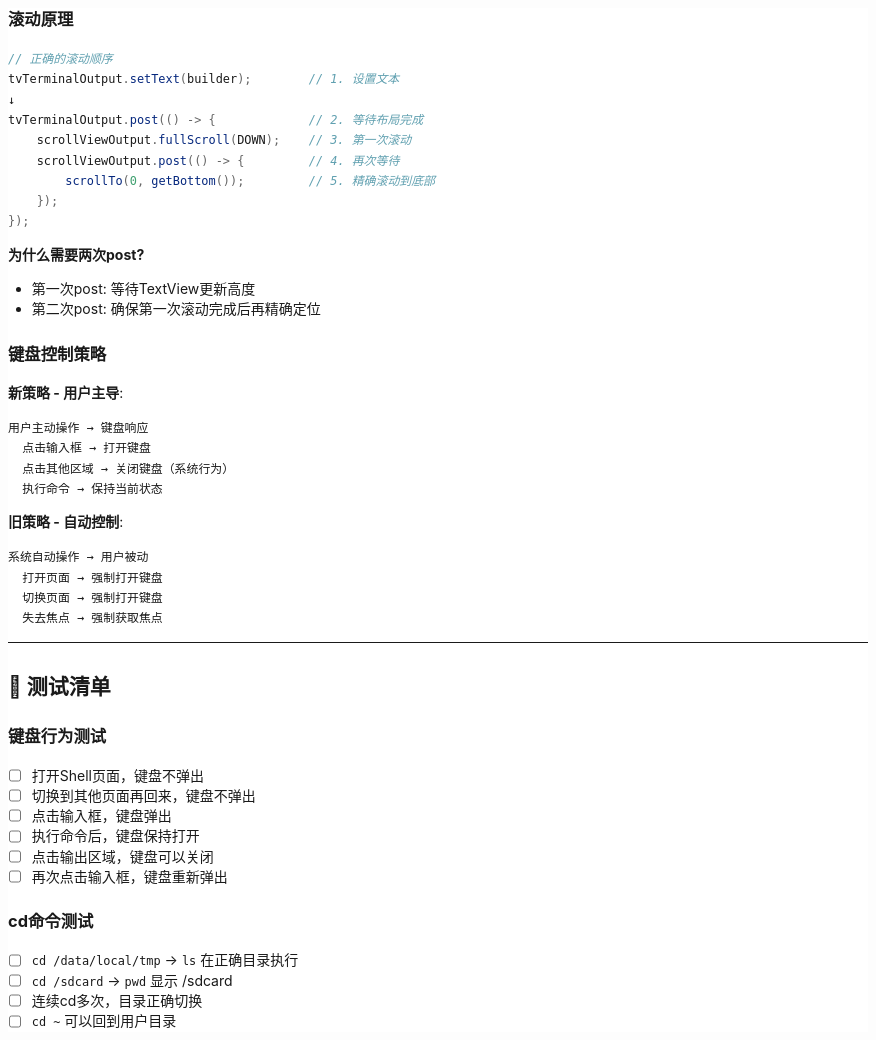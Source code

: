 ### 滚动原理

```java
// 正确的滚动顺序
tvTerminalOutput.setText(builder);        // 1. 设置文本
↓
tvTerminalOutput.post(() -> {             // 2. 等待布局完成
    scrollViewOutput.fullScroll(DOWN);    // 3. 第一次滚动
    scrollViewOutput.post(() -> {         // 4. 再次等待
        scrollTo(0, getBottom());         // 5. 精确滚动到底部
    });
});
```

**为什么需要两次post?**
- 第一次post: 等待TextView更新高度
- 第二次post: 确保第一次滚动完成后再精确定位

### 键盘控制策略

**新策略 - 用户主导**:
```
用户主动操作 → 键盘响应
  点击输入框 → 打开键盘
  点击其他区域 → 关闭键盘（系统行为）
  执行命令 → 保持当前状态
```

**旧策略 - 自动控制**:
```
系统自动操作 → 用户被动
  打开页面 → 强制打开键盘
  切换页面 → 强制打开键盘
  失去焦点 → 强制获取焦点
```

---

## 🧪 测试清单

### 键盘行为测试
- [ ] 打开Shell页面，键盘不弹出
- [ ] 切换到其他页面再回来，键盘不弹出
- [ ] 点击输入框，键盘弹出
- [ ] 执行命令后，键盘保持打开
- [ ] 点击输出区域，键盘可以关闭
- [ ] 再次点击输入框，键盘重新弹出

### cd命令测试
- [ ] `cd /data/local/tmp` → `ls` 在正确目录执行
- [ ] `cd /sdcard` → `pwd` 显示 /sdcard
- [ ] 连续cd多次，目录正确切换
- [ ] `cd ~` 可以回到用户目录
